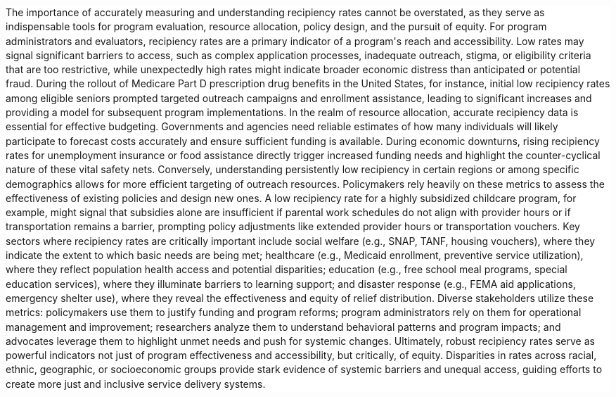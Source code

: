 The importance of accurately measuring and understanding recipiency rates cannot be overstated, as they serve as indispensable tools for program evaluation, resource allocation, policy design, and the pursuit of equity. For program administrators and evaluators, recipiency rates are a primary indicator of a program's reach and accessibility. Low rates may signal significant barriers to access, such as complex application processes, inadequate outreach, stigma, or eligibility criteria that are too restrictive, while unexpectedly high rates might indicate broader economic distress than anticipated or potential fraud. During the rollout of Medicare Part D prescription drug benefits in the United States, for instance, initial low recipiency rates among eligible seniors prompted targeted outreach campaigns and enrollment assistance, leading to significant increases and providing a model for subsequent program implementations. In the realm of resource allocation, accurate recipiency data is essential for effective budgeting. Governments and agencies need reliable estimates of how many individuals will likely participate to forecast costs accurately and ensure sufficient funding is available. During economic downturns, rising recipiency rates for unemployment insurance or food assistance directly trigger increased funding needs and highlight the counter-cyclical nature of these vital safety nets. Conversely, understanding persistently low recipiency in certain regions or among specific demographics allows for more efficient targeting of outreach resources. Policymakers rely heavily on these metrics to assess the effectiveness of existing policies and design new ones. A low recipiency rate for a highly subsidized childcare program, for example, might signal that subsidies alone are insufficient if parental work schedules do not align with provider hours or if transportation remains a barrier, prompting policy adjustments like extended provider hours or transportation vouchers. Key sectors where recipiency rates are critically important include social welfare (e.g., SNAP, TANF, housing vouchers), where they indicate the extent to which basic needs are being met; healthcare (e.g., Medicaid enrollment, preventive service utilization), where they reflect population health access and potential disparities; education (e.g., free school meal programs, special education services), where they illuminate barriers to learning support; and disaster response (e.g., FEMA aid applications, emergency shelter use), where they reveal the effectiveness and equity of relief distribution. Diverse stakeholders utilize these metrics: policymakers use them to justify funding and program reforms; program administrators rely on them for operational management and improvement; researchers analyze them to understand behavioral patterns and program impacts; and advocates leverage them to highlight unmet needs and push for systemic changes. Ultimately, robust recipiency rates serve as powerful indicators not just of program effectiveness and accessibility, but critically, of equity. Disparities in rates across racial, ethnic, geographic, or socioeconomic groups provide stark evidence of systemic barriers and unequal access, guiding efforts to create more just and inclusive service delivery systems.
